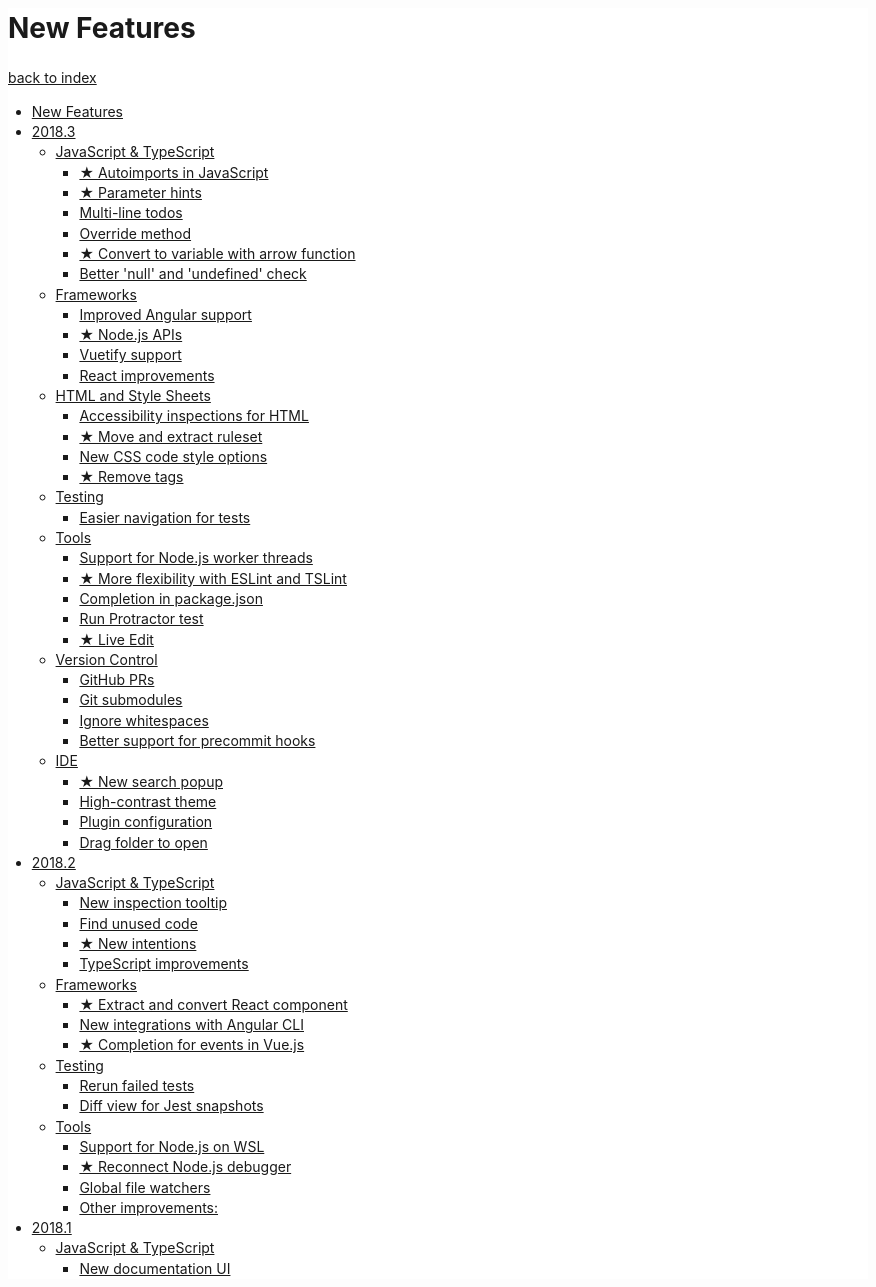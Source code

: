 # New Features

[back to index](README.md)



   * [New Features](#new-features)
   * [2018.3](#20183)
      * [JavaScript &amp; TypeScript](#javascript--typescript)
         * [★ Autoimports in JavaScript](#-autoimports-in-javascript)
         * [★ Parameter hints](#-parameter-hints)
         * [Multi-line todos](#multi-line-todos)
         * [Override method](#override-method)
         * [★ Convert to variable with arrow function](#-convert-to-variable-with-arrow-function)
         * [Better 'null' and 'undefined' check](#better-null-and-undefined-check)
      * [Frameworks](#frameworks)
         * [Improved Angular support](#improved-angular-support)
         * [★ Node.js APIs](#-nodejs-apis)
         * [Vuetify support](#vuetify-support)
         * [React improvements](#react-improvements)
      * [HTML and Style Sheets](#html-and-style-sheets)
         * [Accessibility inspections for HTML](#accessibility-inspections-for-html)
         * [★ Move and extract ruleset](#-move-and-extract-ruleset)
         * [New CSS code style options](#new-css-code-style-options)
         * [★ Remove tags](#-remove-tags)
      * [Testing](#testing)
         * [Easier navigation for tests](#easier-navigation-for-tests)
      * [Tools](#tools)
         * [Support for Node.js worker threads](#support-for-nodejs-worker-threads)
         * [★ More flexibility with ESLint and TSLint](#-more-flexibility-with-eslint-and-tslint)
         * [Completion in package.json](#completion-in-packagejson)
         * [Run Protractor test](#run-protractor-test)
         * [★ Live Edit](#-live-edit)
      * [Version Control](#version-control)
         * [GitHub PRs](#github-prs)
         * [Git submodules](#git-submodules)
         * [Ignore whitespaces](#ignore-whitespaces)
         * [Better support for precommit hooks](#better-support-for-precommit-hooks)
      * [IDE](#ide)
         * [★ New search popup](#-new-search-popup)
         * [High-contrast theme](#high-contrast-theme)
         * [Plugin configuration](#plugin-configuration)
         * [Drag folder to open](#drag-folder-to-open)
   * [2018.2](#20182)
      * [JavaScript &amp; TypeScript](#javascript--typescript-1)
         * [New inspection tooltip](#new-inspection-tooltip)
         * [Find unused code](#find-unused-code)
         * [★ New intentions](#-new-intentions)
         * [TypeScript improvements](#typescript-improvements)
      * [Frameworks](#frameworks-1)
         * [★ Extract and convert React component](#-extract-and-convert-react-component)
         * [New integrations with Angular CLI](#new-integrations-with-angular-cli)
         * [★ Completion for events in Vue.js](#-completion-for-events-in-vuejs)
      * [Testing](#testing-1)
         * [Rerun failed tests](#rerun-failed-tests)
         * [Diff view for Jest snapshots](#diff-view-for-jest-snapshots)
      * [Tools](#tools-1)
         * [Support for Node.js on WSL](#support-for-nodejs-on-wsl)
         * [★ Reconnect Node.js debugger](#-reconnect-nodejs-debugger)
         * [Global file watchers](#global-file-watchers)
         * [Other improvements:](#other-improvements)
   * [2018.1](#20181)
      * [JavaScript &amp; TypeScript](#javascript--typescript-2)
         * [New documentation UI](#new-documentation-ui)